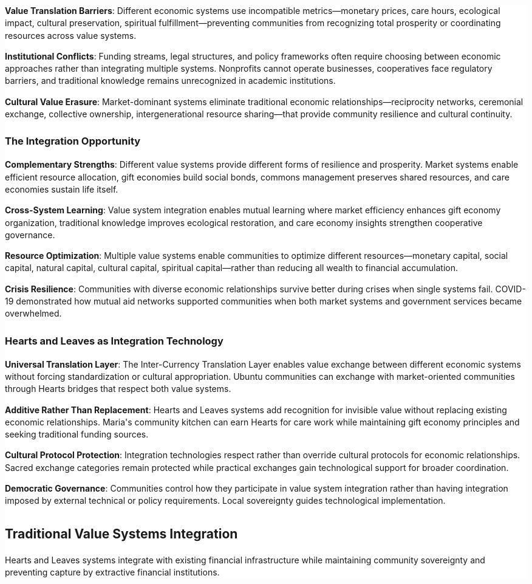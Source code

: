 **Value Translation Barriers**: Different economic systems use incompatible metrics—monetary prices, care hours, ecological impact, cultural preservation, spiritual fulfillment—preventing communities from recognizing total prosperity or coordinating resources across value systems.

**Institutional Conflicts**: Funding streams, legal structures, and policy frameworks often require choosing between economic approaches rather than integrating multiple systems. Nonprofits cannot operate businesses, cooperatives face regulatory barriers, and traditional knowledge remains unrecognized in academic institutions.

**Cultural Value Erasure**: Market-dominant systems eliminate traditional economic relationships—reciprocity networks, ceremonial exchange, collective ownership, intergenerational resource sharing—that provide community resilience and cultural continuity.

### The Integration Opportunity

**Complementary Strengths**: Different value systems provide different forms of resilience and prosperity. Market systems enable efficient resource allocation, gift economies build social bonds, commons management preserves shared resources, and care economies sustain life itself.

**Cross-System Learning**: Value system integration enables mutual learning where market efficiency enhances gift economy organization, traditional knowledge improves ecological restoration, and care economy insights strengthen cooperative governance.

**Resource Optimization**: Multiple value systems enable communities to optimize different resources—monetary capital, social capital, natural capital, cultural capital, spiritual capital—rather than reducing all wealth to financial accumulation.

**Crisis Resilience**: Communities with diverse economic relationships survive better during crises when single systems fail. COVID-19 demonstrated how mutual aid networks supported communities when both market systems and government services became overwhelmed.

### Hearts and Leaves as Integration Technology

**Universal Translation Layer**: The Inter-Currency Translation Layer enables value exchange between different economic systems without forcing standardization or cultural appropriation. Ubuntu communities can exchange with market-oriented communities through Hearts bridges that respect both value systems.

**Additive Rather Than Replacement**: Hearts and Leaves systems add recognition for invisible value without replacing existing economic relationships. Maria's community kitchen can earn Hearts for care work while maintaining gift economy principles and seeking traditional funding sources.

**Cultural Protocol Protection**: Integration technologies respect rather than override cultural protocols for economic relationships. Sacred exchange categories remain protected while practical exchanges gain technological support for broader coordination.

**Democratic Governance**: Communities control how they participate in value system integration rather than having integration imposed by external technical or policy requirements. Local sovereignty guides technological implementation.

## <a id="traditional-value-systems"></a>Traditional Value Systems Integration

Hearts and Leaves systems integrate with existing financial infrastructure while maintaining community sovereignty and preventing capture by extractive financial institutions.

